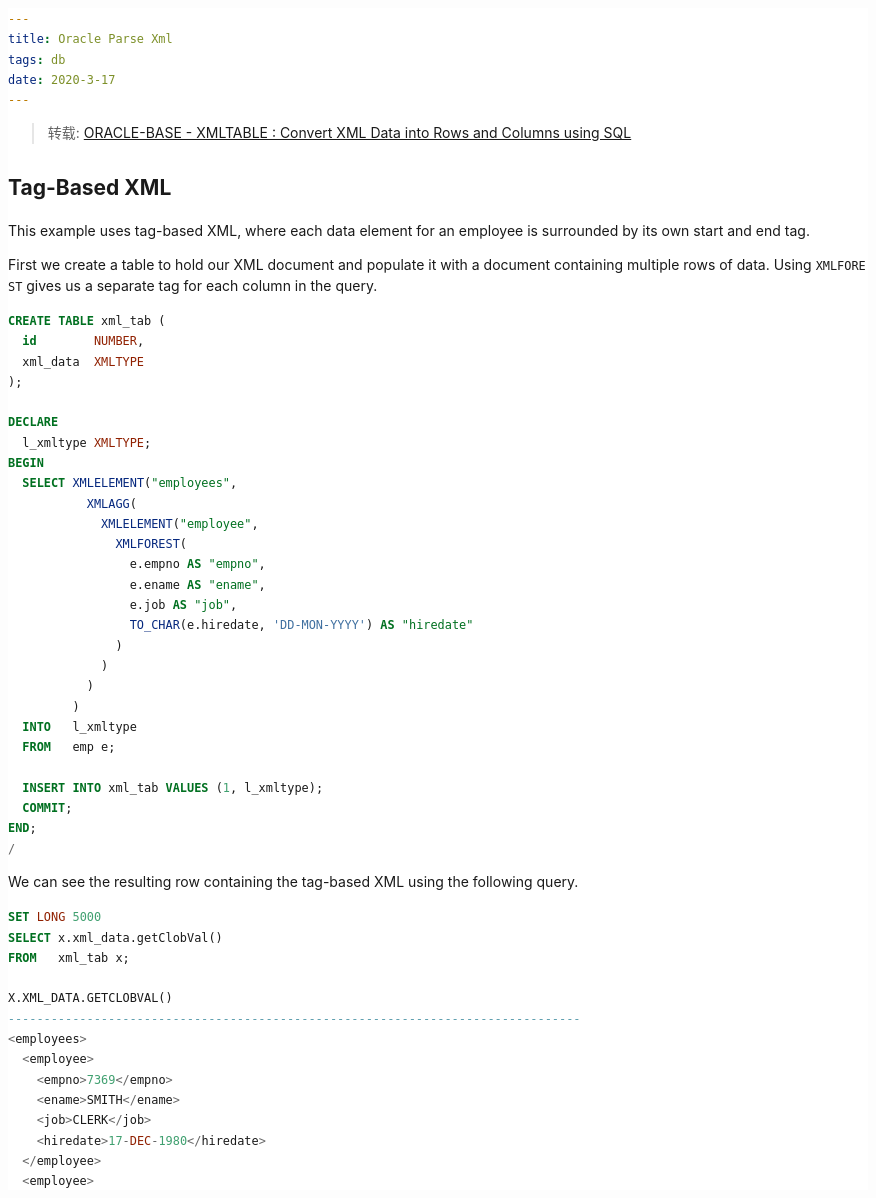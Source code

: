 ```yaml
---
title: Oracle Parse Xml
tags: db
date: 2020-3-17
---
```


> 转载: [ORACLE-BASE - XMLTABLE : Convert XML Data into Rows and Columns using SQL](https://oracle-base.com/articles/misc/xmltable-convert-xml-data-into-rows-and-columns-using-sql)

## Tag-Based XML

This example uses tag-based XML, where each data element for an employee is surrounded by its own start and end tag.

First we create a table to hold our XML document and populate it with a document containing multiple rows of data. Using `XMLFOREST` gives us a separate tag for each column in the query.

```sql
CREATE TABLE xml_tab (
  id        NUMBER,
  xml_data  XMLTYPE
);

DECLARE
  l_xmltype XMLTYPE;
BEGIN
  SELECT XMLELEMENT("employees",
           XMLAGG(
             XMLELEMENT("employee",
               XMLFOREST(
                 e.empno AS "empno",
                 e.ename AS "ename",
                 e.job AS "job",
                 TO_CHAR(e.hiredate, 'DD-MON-YYYY') AS "hiredate"
               )
             )
           )
         )
  INTO   l_xmltype
  FROM   emp e;

  INSERT INTO xml_tab VALUES (1, l_xmltype);
  COMMIT;
END;
/
```

We can see the resulting row containing the tag-based XML using the following query.

```sql
SET LONG 5000
SELECT x.xml_data.getClobVal()
FROM   xml_tab x;

X.XML_DATA.GETCLOBVAL()
--------------------------------------------------------------------------------
<employees>
  <employee>
    <empno>7369</empno>
    <ename>SMITH</ename>
    <job>CLERK</job>
    <hiredate>17-DEC-1980</hiredate>
  </employee>
  <employee>
```
